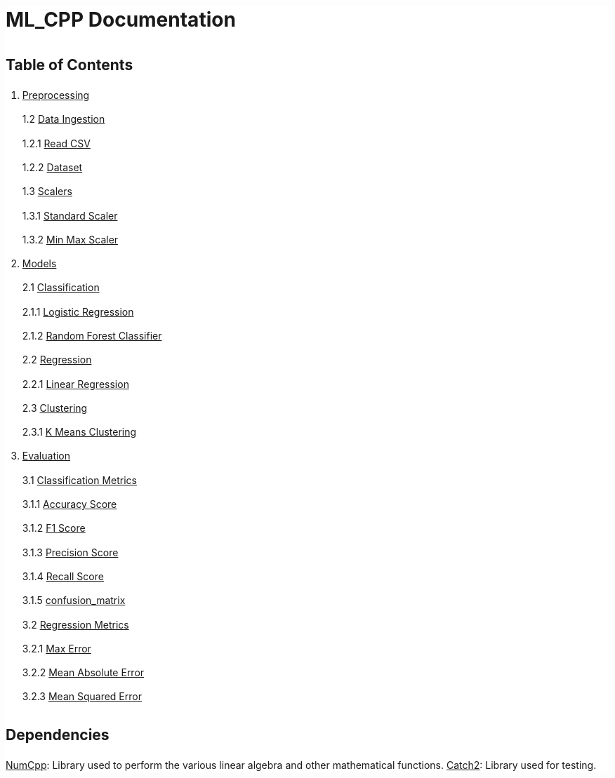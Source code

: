 # ML_CPP Documentation
## Table of Contents
1. [Preprocessing](#preprocessing)
   
	1.2 [Data Ingestion](#data_ingestion)
   
	1.2.1 [Read CSV](#read_csv)
   
	1.2.2 [Dataset](#dataset)
   
	1.3 [Scalers](#scalers)

	1.3.1 [Standard Scaler](#standard_scaler)

	1.3.2 [Min Max Scaler](#minmax_scaler)

3. [Models](#models)
   
	2.1 [Classification](#classification)
   
	2.1.1 [Logistic Regression](#logistic_regression)
   
	2.1.2 [Random Forest Classifier](#randomforest_classifier)
   
	2.2 [Regression](#regression)
   
	2.2.1 [Linear Regression](#linear_regression)
   
	2.3 [Clustering](#clustering)
   
	2.3.1 [K Means Clustering](#kmeans)
   
5. [Evaluation](#evaluation)
 
	3.1 [Classification Metrics](#classification_metrics)
   
	3.1.1 [Accuracy Score](#accuracy_score)
   
	3.1.2 [F1 Score](#f1_score)
   
	3.1.3 [Precision Score](#precision_score)
   
	3.1.4 [Recall Score](#recall_score)
   
	3.1.5 [confusion_matrix](#confusion_matrix)
   
	3.2 [Regression Metrics](#regression_metrics)
   
	3.2.1 [Max Error](#max_error)
   
	3.2.2 [Mean Absolute Error](#mean_absolute_error)
   
	3.2.3 [Mean Squared Error](#mean_squared_error)

		
## Dependencies
[NumCpp](https://github.com/dpilger26/NumCpp): Library used to perform the various linear algebra and other mathematical functions.
[Catch2](https://github.com/catchorg/Catch2): Library used for testing.
